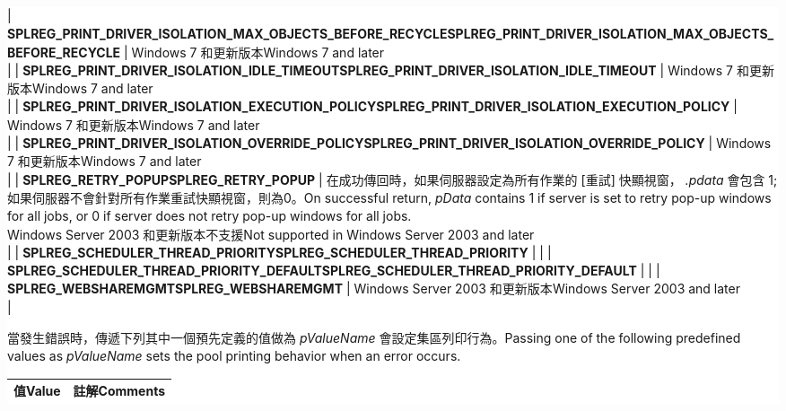 | <span data-ttu-id="7b330-173">**SPLREG_PRINT_DRIVER_ISOLATION_MAX_OBJECTS_BEFORE_RECYCLE**</span><span class="sxs-lookup"><span data-stu-id="7b330-173">**SPLREG_PRINT_DRIVER_ISOLATION_MAX_OBJECTS_BEFORE_RECYCLE**</span></span> | <span data-ttu-id="7b330-174">Windows 7 和更新版本</span><span class="sxs-lookup"><span data-stu-id="7b330-174">Windows 7 and later</span></span><br/>                                                                                                                                                                                                  |
| <span data-ttu-id="7b330-175">**SPLREG_PRINT_DRIVER_ISOLATION_IDLE_TIMEOUT**</span><span class="sxs-lookup"><span data-stu-id="7b330-175">**SPLREG_PRINT_DRIVER_ISOLATION_IDLE_TIMEOUT**</span></span>                 | <span data-ttu-id="7b330-176">Windows 7 和更新版本</span><span class="sxs-lookup"><span data-stu-id="7b330-176">Windows 7 and later</span></span><br/>                                                                                                                                                                                                  |
| <span data-ttu-id="7b330-177">**SPLREG_PRINT_DRIVER_ISOLATION_EXECUTION_POLICY**</span><span class="sxs-lookup"><span data-stu-id="7b330-177">**SPLREG_PRINT_DRIVER_ISOLATION_EXECUTION_POLICY**</span></span>             | <span data-ttu-id="7b330-178">Windows 7 和更新版本</span><span class="sxs-lookup"><span data-stu-id="7b330-178">Windows 7 and later</span></span><br/>                                                                                                                                                                                                  |
| <span data-ttu-id="7b330-179">**SPLREG_PRINT_DRIVER_ISOLATION_OVERRIDE_POLICY**</span><span class="sxs-lookup"><span data-stu-id="7b330-179">**SPLREG_PRINT_DRIVER_ISOLATION_OVERRIDE_POLICY**</span></span>              | <span data-ttu-id="7b330-180">Windows 7 和更新版本</span><span class="sxs-lookup"><span data-stu-id="7b330-180">Windows 7 and later</span></span><br/>                                                                                                                                                                                                  |
| <span data-ttu-id="7b330-181">**SPLREG_RETRY_POPUP**</span><span class="sxs-lookup"><span data-stu-id="7b330-181">**SPLREG_RETRY_POPUP**</span></span>                                            | <span data-ttu-id="7b330-182">在成功傳回時，如果伺服器設定為所有作業的 [重試] 快顯視窗， *.pdata* 會包含 1; 如果伺服器不會針對所有作業重試快顯視窗，則為0。</span><span class="sxs-lookup"><span data-stu-id="7b330-182">On successful return, *pData* contains 1 if server is set to retry pop-up windows for all jobs, or 0 if server does not retry pop-up windows for all jobs.</span></span><br/> <span data-ttu-id="7b330-183">Windows Server 2003 和更新版本不支援</span><span class="sxs-lookup"><span data-stu-id="7b330-183">Not supported in Windows Server 2003 and later</span></span><br/> |
| <span data-ttu-id="7b330-184">**SPLREG_SCHEDULER_THREAD_PRIORITY**</span><span class="sxs-lookup"><span data-stu-id="7b330-184">**SPLREG_SCHEDULER_THREAD_PRIORITY**</span></span>                             |                                                                                                                                                                                                                                 |
| <span data-ttu-id="7b330-185">**SPLREG_SCHEDULER_THREAD_PRIORITY_DEFAULT**</span><span class="sxs-lookup"><span data-stu-id="7b330-185">**SPLREG_SCHEDULER_THREAD_PRIORITY_DEFAULT**</span></span>                    |                                                                                                                                                                                                                                 |
| <span data-ttu-id="7b330-186">**SPLREG_WEBSHAREMGMT**</span><span class="sxs-lookup"><span data-stu-id="7b330-186">**SPLREG_WEBSHAREMGMT**</span></span>                                            | <span data-ttu-id="7b330-187">Windows Server 2003 和更新版本</span><span class="sxs-lookup"><span data-stu-id="7b330-187">Windows Server 2003 and later</span></span><br/>                                                                                                                                                                                        |



 

<span data-ttu-id="7b330-188">當發生錯誤時，傳遞下列其中一個預先定義的值做為 *pValueName* 會設定集區列印行為。</span><span class="sxs-lookup"><span data-stu-id="7b330-188">Passing one of the following predefined values as *pValueName* sets the pool printing behavior when an error occurs.</span></span>



| <span data-ttu-id="7b330-189">值</span><span class="sxs-lookup"><span data-stu-id="7b330-189">Value</span></span>                                       | <span data-ttu-id="7b330-190">註解</span><span class="sxs-lookup"><span data-stu-id="7b330-190">Comments</span></span>                                                                                                                                                                                              |
|---------------------------------------------|-------------------------------------------------------------------------------------------------------------------------------------------------------------------------------------------------------|
